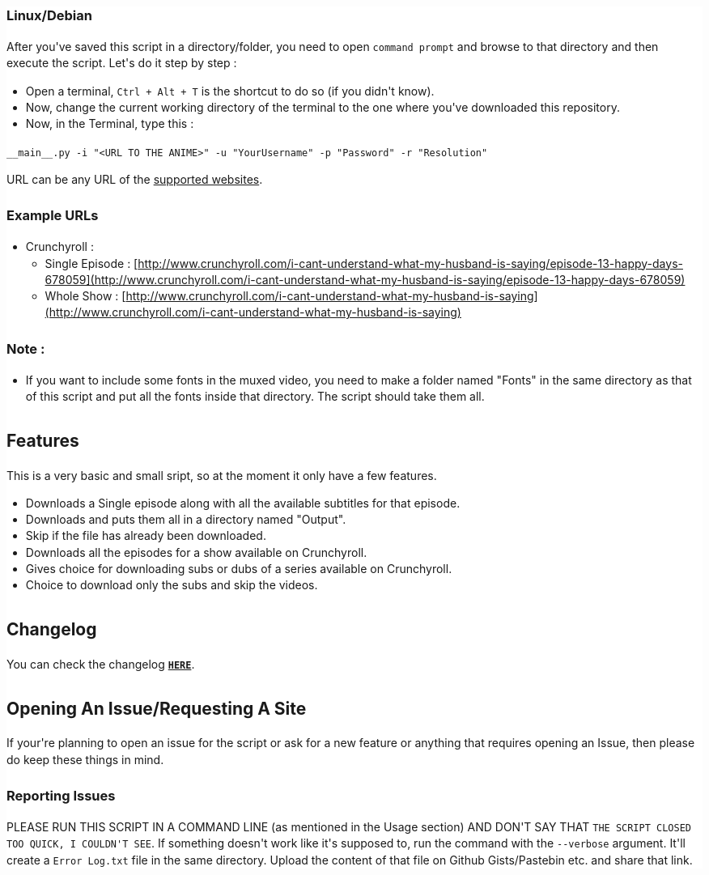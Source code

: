 ### Linux/Debian
After you've saved this script in a directory/folder, you need to open `command prompt` and browse to that directory and then execute the script. Let's do it step by step :
* Open a terminal, `Ctrl + Alt + T` is the shortcut to do so (if you didn't know).
* Now, change the current working directory of the terminal to the one where you've downloaded this repository.
* Now, in the Terminal, type this :

`__main__.py -i "<URL TO THE ANIME>" -u "YourUsername" -p "Password" -r "Resolution"`

URL can be any URL of the [supported websites](https://github.com/Xonshiz/anime-dl/blob/master/Supported_Sites.md).

### Example URLs
* Crunchyroll :
    * Single Episode : [http://www.crunchyroll.com/i-cant-understand-what-my-husband-is-saying/episode-13-happy-days-678059](http://www.crunchyroll.com/i-cant-understand-what-my-husband-is-saying/episode-13-happy-days-678059)
    * Whole Show : [http://www.crunchyroll.com/i-cant-understand-what-my-husband-is-saying](http://www.crunchyroll.com/i-cant-understand-what-my-husband-is-saying)

### Note :

* If you want to include some fonts in the muxed video, you need to make a folder named "Fonts" in the same directory as that of this script and put all the fonts inside that directory. The script should take them all.

## Features
This is a very basic and small sript, so at the moment it only have a few features.
* Downloads a Single episode along with all the available subtitles for that episode.
* Downloads and puts them all in a directory named "Output".
* Skip if the file has already been downloaded.
* Downloads all the episodes for a show available on Crunchyroll.
* Gives choice for downloading subs or dubs of a series available on Crunchyroll.
* Choice to download only the subs and skip the videos.

## Changelog
You can check the changelog [**`HERE`**](https://github.com/Xonshiz/anime-dl/blob/master/Changelog.md).

## Opening An Issue/Requesting A Site
If your're planning to open an issue for the script or ask for a new feature or anything that requires opening an Issue, then please do keep these things in mind.

### Reporting Issues
PLEASE RUN THIS SCRIPT IN A COMMAND LINE (as mentioned in the Usage section) AND DON'T SAY THAT `THE SCRIPT CLOSED TOO QUICK, I COULDN'T SEE`. If something doesn't work like it's supposed to, run the command with the `--verbose` argument. It'll create a `Error Log.txt` file in the same directory. Upload the content of that file on Github Gists/Pastebin etc. and share that link.
